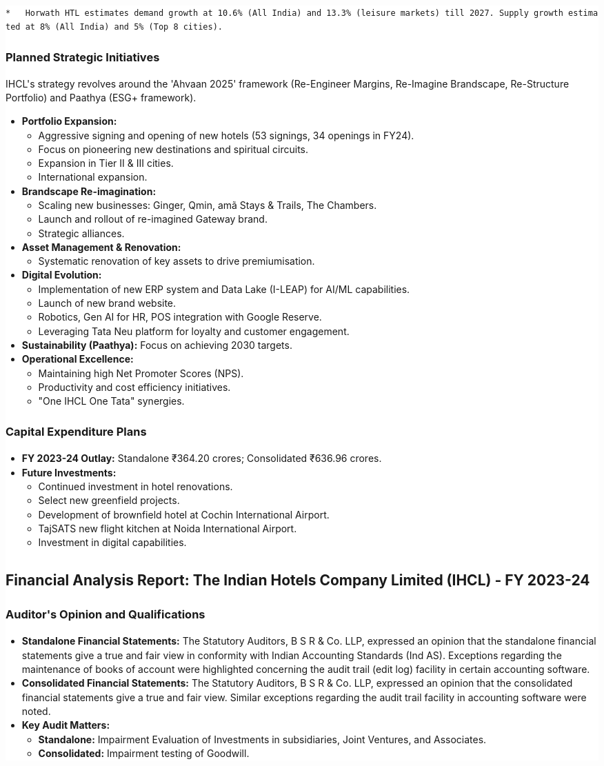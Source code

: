     *   Horwath HTL estimates demand growth at 10.6% (All India) and 13.3% (leisure markets) till 2027. Supply growth estimated at 8% (All India) and 5% (Top 8 cities).

### Planned Strategic Initiatives

IHCL's strategy revolves around the 'Ahvaan 2025' framework (Re-Engineer Margins, Re-Imagine Brandscape, Re-Structure Portfolio) and Paathya (ESG+ framework).

*   **Portfolio Expansion:**
    *   Aggressive signing and opening of new hotels (53 signings, 34 openings in FY24).
    *   Focus on pioneering new destinations and spiritual circuits.
    *   Expansion in Tier II & III cities.
    *   International expansion.
*   **Brandscape Re-imagination:**
    *   Scaling new businesses: Ginger, Qmin, amã Stays & Trails, The Chambers.
    *   Launch and rollout of re-imagined Gateway brand.
    *   Strategic alliances.
*   **Asset Management & Renovation:**
    *   Systematic renovation of key assets to drive premiumisation.
*   **Digital Evolution:**
    *   Implementation of new ERP system and Data Lake (I-LEAP) for AI/ML capabilities.
    *   Launch of new brand website.
    *   Robotics, Gen AI for HR, POS integration with Google Reserve.
    *   Leveraging Tata Neu platform for loyalty and customer engagement.
*   **Sustainability (Paathya):** Focus on achieving 2030 targets.
*   **Operational Excellence:**
    *   Maintaining high Net Promoter Scores (NPS).
    *   Productivity and cost efficiency initiatives.
    *   "One IHCL One Tata" synergies.

### Capital Expenditure Plans

*   **FY 2023-24 Outlay:** Standalone ₹364.20 crores; Consolidated ₹636.96 crores.
*   **Future Investments:**
    *   Continued investment in hotel renovations.
    *   Select new greenfield projects.
    *   Development of brownfield hotel at Cochin International Airport.
    *   TajSATS new flight kitchen at Noida International Airport.
    *   Investment in digital capabilities.

## Financial Analysis Report: The Indian Hotels Company Limited (IHCL) - FY 2023-24

### Auditor's Opinion and Qualifications

*   **Standalone Financial Statements:** The Statutory Auditors, B S R & Co. LLP, expressed an opinion that the standalone financial statements give a true and fair view in conformity with Indian Accounting Standards (Ind AS). Exceptions regarding the maintenance of books of account were highlighted concerning the audit trail (edit log) facility in certain accounting software.
*   **Consolidated Financial Statements:** The Statutory Auditors, B S R & Co. LLP, expressed an opinion that the consolidated financial statements give a true and fair view. Similar exceptions regarding the audit trail facility in accounting software were noted.
*   **Key Audit Matters:**
    *   **Standalone:** Impairment Evaluation of Investments in subsidiaries, Joint Ventures, and Associates.
    *   **Consolidated:** Impairment testing of Goodwill.
